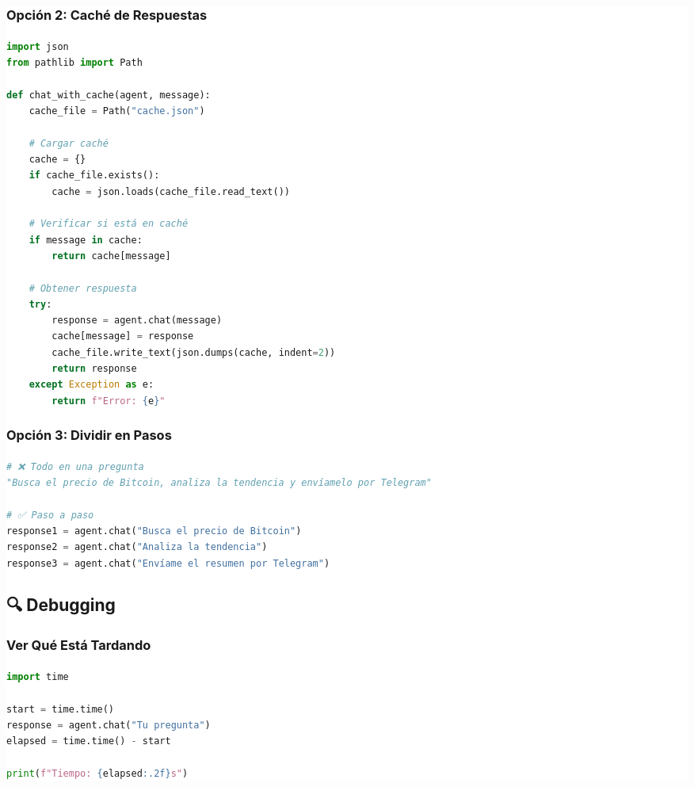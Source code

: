 ### Opción 2: Caché de Respuestas

```python
import json
from pathlib import Path

def chat_with_cache(agent, message):
    cache_file = Path("cache.json")
    
    # Cargar caché
    cache = {}
    if cache_file.exists():
        cache = json.loads(cache_file.read_text())
    
    # Verificar si está en caché
    if message in cache:
        return cache[message]
    
    # Obtener respuesta
    try:
        response = agent.chat(message)
        cache[message] = response
        cache_file.write_text(json.dumps(cache, indent=2))
        return response
    except Exception as e:
        return f"Error: {e}"
```

### Opción 3: Dividir en Pasos

```python
# ❌ Todo en una pregunta
"Busca el precio de Bitcoin, analiza la tendencia y envíamelo por Telegram"

# ✅ Paso a paso
response1 = agent.chat("Busca el precio de Bitcoin")
response2 = agent.chat("Analiza la tendencia")
response3 = agent.chat("Envíame el resumen por Telegram")
```

## 🔍 Debugging

### Ver Qué Está Tardando

```python
import time

start = time.time()
response = agent.chat("Tu pregunta")
elapsed = time.time() - start

print(f"Tiempo: {elapsed:.2f}s")
```
